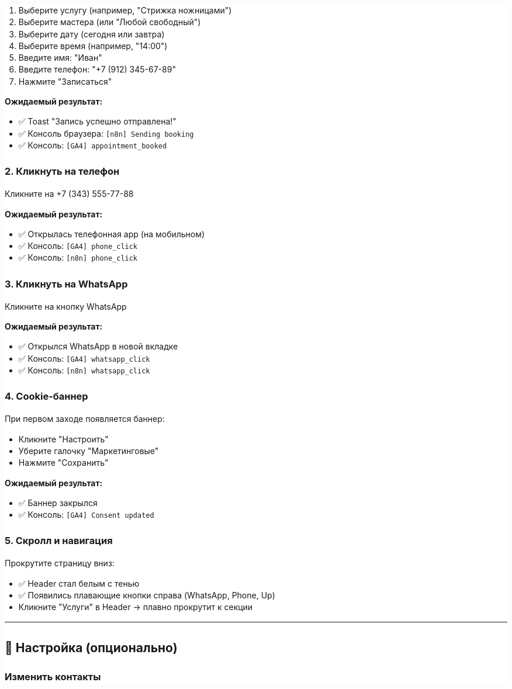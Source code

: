 1. Выберите услугу (например, "Стрижка ножницами")
2. Выберите мастера (или "Любой свободный")
3. Выберите дату (сегодня или завтра)
4. Выберите время (например, "14:00")
5. Введите имя: "Иван"
6. Введите телефон: "+7 (912) 345-67-89"
7. Нажмите "Записаться"

**Ожидаемый результат:**
- ✅ Toast "Запись успешно отправлена!"
- ✅ Консоль браузера: `[n8n] Sending booking`
- ✅ Консоль: `[GA4] appointment_booked`

### 2. Кликнуть на телефон

Кликните на +7 (343) 555-77-88

**Ожидаемый результат:**
- ✅ Открылась телефонная app (на мобильном)
- ✅ Консоль: `[GA4] phone_click`
- ✅ Консоль: `[n8n] phone_click`

### 3. Кликнуть на WhatsApp

Кликните на кнопку WhatsApp

**Ожидаемый результат:**
- ✅ Открылся WhatsApp в новой вкладке
- ✅ Консоль: `[GA4] whatsapp_click`
- ✅ Консоль: `[n8n] whatsapp_click`

### 4. Cookie-баннер

При первом заходе появляется баннер:
- Кликните "Настроить"
- Уберите галочку "Маркетинговые"
- Нажмите "Сохранить"

**Ожидаемый результат:**
- ✅ Баннер закрылся
- ✅ Консоль: `[GA4] Consent updated`

### 5. Скролл и навигация

Прокрутите страницу вниз:
- ✅ Header стал белым с тенью
- ✅ Появились плавающие кнопки справа (WhatsApp, Phone, Up)
- Кликните "Услуги" в Header → плавно прокрутит к секции

---

## 🔧 Настройка (опционально)

### Изменить контакты
